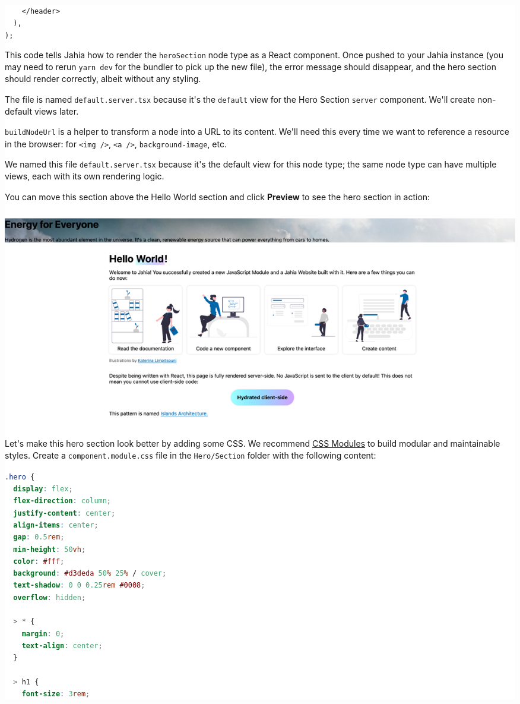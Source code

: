```tsx
    </header>
  ),
);
```

This code tells Jahia how to render the `heroSection` node type as a React component. Once pushed to your Jahia instance (you may need to rerun `yarn dev` for the bundler to pick up the new file), the error message should disappear, and the hero section should render correctly, albeit without any styling.

The file is named `default.server.tsx` because it's the `default` view for the Hero Section `server` component. We'll create non-default views later.

`buildNodeUrl` is a helper to transform a node into a URL to its content. We'll need this every time we want to reference a resource in the browser: for `<img />`, `<a />`, `background-image`, etc.

We named this file `default.server.tsx` because it's the default view for this node type; the same node type can have multiple views, each with its own rendering logic.

You can move this section above the Hello World section and click **Preview** to see the hero section in action:

![Our hero section before styling](preview-without-css.png)

Let's make this hero section look better by adding some CSS. We recommend [CSS Modules](https://css-tricks.com/css-modules-part-1-need/) to build modular and maintainable styles. Create a `component.module.css` file in the `Hero/Section` folder with the following content:

```css
.hero {
  display: flex;
  flex-direction: column;
  justify-content: center;
  align-items: center;
  gap: 0.5rem;
  min-height: 50vh;
  color: #fff;
  background: #d3deda 50% 25% / cover;
  text-shadow: 0 0 0.25rem #0008;
  overflow: hidden;

  > * {
    margin: 0;
    text-align: center;
  }

  > h1 {
    font-size: 3rem;
```